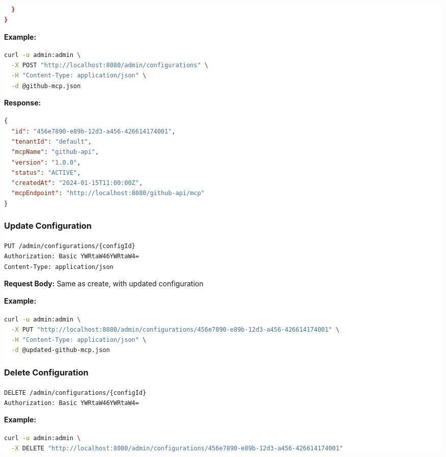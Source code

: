 ```json
  }
}
```

**Example:**
```bash
curl -u admin:admin \
  -X POST "http://localhost:8080/admin/configurations" \
  -H "Content-Type: application/json" \
  -d @github-mcp.json
```

**Response:**
```json
{
  "id": "456e7890-e89b-12d3-a456-426614174001",
  "tenantId": "default",
  "mcpName": "github-api",
  "version": "1.0.0",
  "status": "ACTIVE",
  "createdAt": "2024-01-15T11:00:00Z",
  "mcpEndpoint": "http://localhost:8080/github-api/mcp"
}
```

### Update Configuration

```http
PUT /admin/configurations/{configId}
Authorization: Basic YWRtaW46YWRtaW4=
Content-Type: application/json
```

**Request Body:** Same as create, with updated configuration

**Example:**
```bash
curl -u admin:admin \
  -X PUT "http://localhost:8080/admin/configurations/456e7890-e89b-12d3-a456-426614174001" \
  -H "Content-Type: application/json" \
  -d @updated-github-mcp.json
```

### Delete Configuration

```http
DELETE /admin/configurations/{configId}
Authorization: Basic YWRtaW46YWRtaW4=
```

**Example:**
```bash
curl -u admin:admin \
  -X DELETE "http://localhost:8080/admin/configurations/456e7890-e89b-12d3-a456-426614174001"
```
